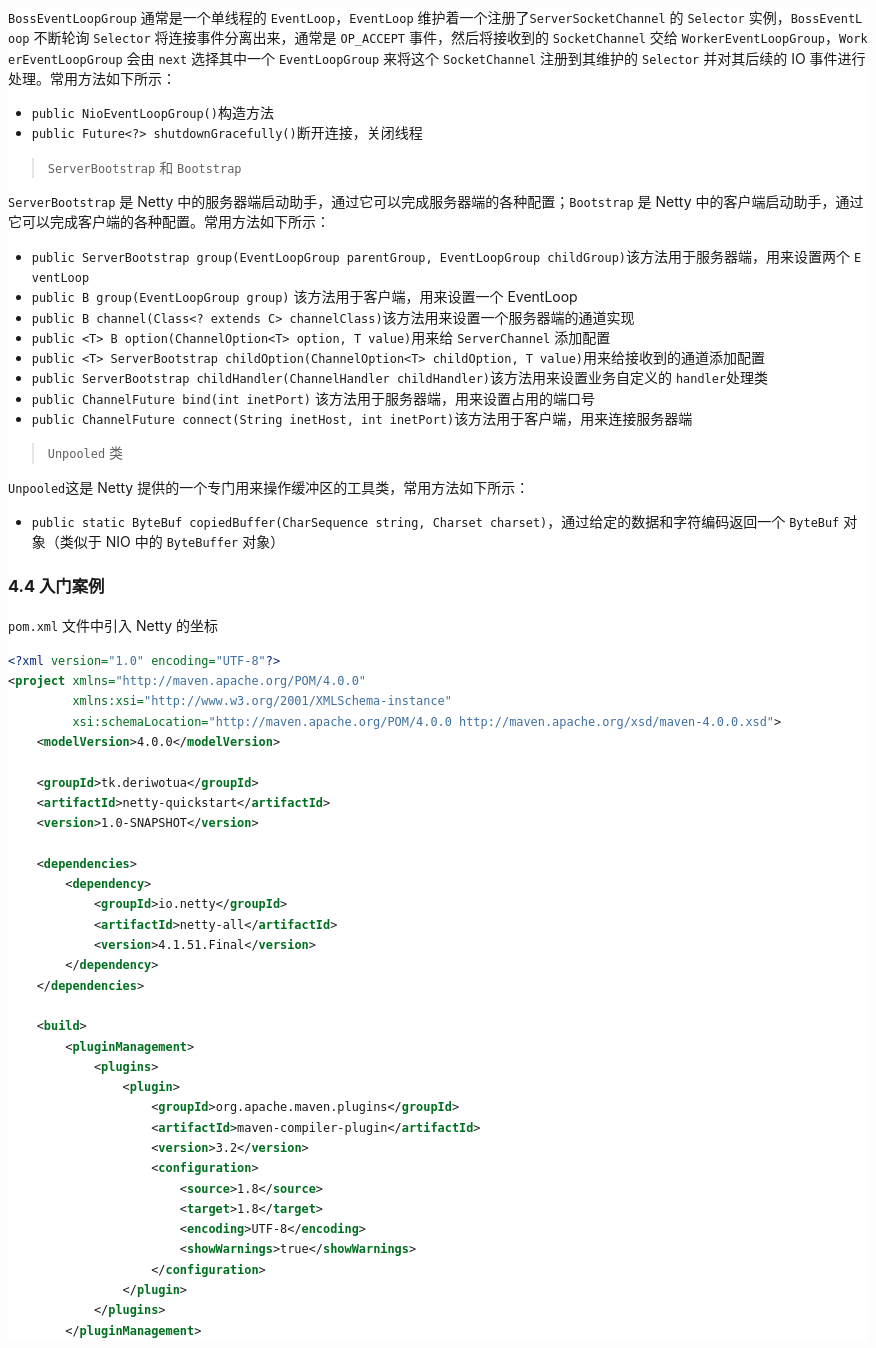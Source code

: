 `BossEventLoopGroup` 通常是一个单线程的 `EventLoop`，`EventLoop` 维护着一个注册了`ServerSocketChannel` 的 `Selector` 实例，`BossEventLoop` 不断轮询 `Selector` 将连接事件分离出来，通常是 `OP_ACCEPT` 事件，然后将接收到的 `SocketChannel` 交给 `WorkerEventLoopGroup`，`WorkerEventLoopGroup` 会由 `next` 选择其中一个 `EventLoopGroup` 来将这个 `SocketChannel` 注册到其维护的 `Selector` 并对其后续的 IO 事件进行处理。常用方法如下所示：
- `public NioEventLoopGroup()`构造方法
- `public Future<?> shutdownGracefully()`断开连接，关闭线程

> `ServerBootstrap` 和 `Bootstrap`

`ServerBootstrap` 是 Netty 中的服务器端启动助手，通过它可以完成服务器端的各种配置；`Bootstrap` 是 Netty 中的客户端启动助手，通过它可以完成客户端的各种配置。常用方法如下所示：
- `public ServerBootstrap group(EventLoopGroup parentGroup, EventLoopGroup childGroup)`该方法用于服务器端，用来设置两个 `EventLoop`
- `public B group(EventLoopGroup group)` 该方法用于客户端，用来设置一个 EventLoop
- `public B channel(Class<? extends C> channelClass)`该方法用来设置一个服务器端的通道实现
- `public <T> B option(ChannelOption<T> option, T value)`用来给 `ServerChannel` 添加配置
- `public <T> ServerBootstrap childOption(ChannelOption<T> childOption, T value)`用来给接收到的通道添加配置
- `public ServerBootstrap childHandler(ChannelHandler childHandler)`该方法用来设置业务自定义的 `handler`处理类
- `public ChannelFuture bind(int inetPort)` 该方法用于服务器端，用来设置占用的端口号
- `public ChannelFuture connect(String inetHost, int inetPort)`该方法用于客户端，用来连接服务器端

> `Unpooled` 类

`Unpooled`这是 Netty 提供的一个专门用来操作缓冲区的工具类，常用方法如下所示：
- `public static ByteBuf copiedBuffer(CharSequence string, Charset charset)`，通过给定的数据和字符编码返回一个 `ByteBuf` 对象（类似于 NIO 中的 `ByteBuffer` 对象）

### 4.4 入门案例

`pom.xml` 文件中引入 Netty 的坐标
```xml
<?xml version="1.0" encoding="UTF-8"?>
<project xmlns="http://maven.apache.org/POM/4.0.0"
         xmlns:xsi="http://www.w3.org/2001/XMLSchema-instance"
         xsi:schemaLocation="http://maven.apache.org/POM/4.0.0 http://maven.apache.org/xsd/maven-4.0.0.xsd">
    <modelVersion>4.0.0</modelVersion>

    <groupId>tk.deriwotua</groupId>
    <artifactId>netty-quickstart</artifactId>
    <version>1.0-SNAPSHOT</version>

    <dependencies>
        <dependency>
            <groupId>io.netty</groupId>
            <artifactId>netty-all</artifactId>
            <version>4.1.51.Final</version>
        </dependency>
    </dependencies>

    <build>
        <pluginManagement>
            <plugins>
                <plugin>
                    <groupId>org.apache.maven.plugins</groupId>
                    <artifactId>maven-compiler-plugin</artifactId>
                    <version>3.2</version>
                    <configuration>
                        <source>1.8</source>
                        <target>1.8</target>
                        <encoding>UTF-8</encoding>
                        <showWarnings>true</showWarnings>
                    </configuration>
                </plugin>
            </plugins>
        </pluginManagement>
```